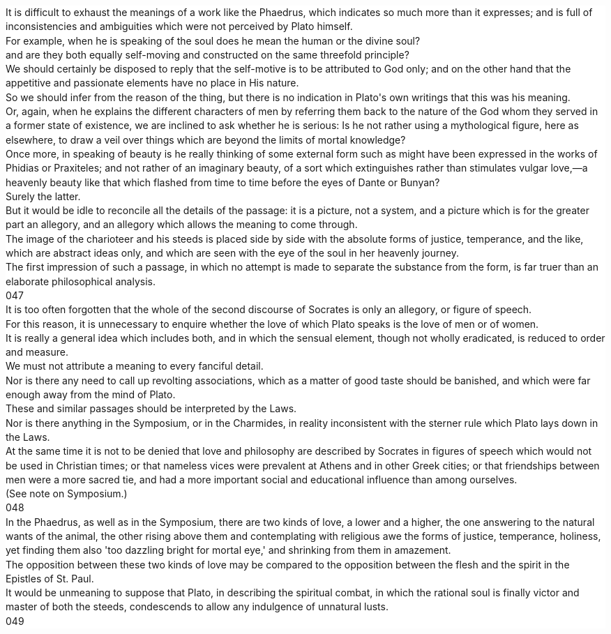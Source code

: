 <div class="sentence"> It is difficult to exhaust the meanings of a work like the Phaedrus, which indicates so much more than it expresses; and is full of inconsistencies and ambiguities which were not perceived by Plato himself.</div><div class="sentence"> For example, when he is speaking of the soul does he mean the human or the divine soul?</div><div class="sentence"> and are they both equally self-moving and constructed on the same threefold principle?</div><div class="sentence"> We should certainly be disposed to reply that the self-motive is to be attributed to God only; and on the other hand that the appetitive and passionate elements have no place in His nature.</div><div class="sentence"> So we should infer from the reason of the thing, but there is no indication in Plato's own writings that this was his meaning.</div><div class="sentence"> Or, again, when he explains the different characters of men by referring them back to the nature of the God whom they served in a former state of existence, we are inclined to ask whether he is serious: Is he not rather using a mythological figure, here as elsewhere, to draw a veil over things which are beyond the limits of mortal knowledge?</div><div class="sentence"> Once more, in speaking of beauty is he really thinking of some external form such as might have been expressed in the works of Phidias or Praxiteles; and not rather of an imaginary beauty, of a sort which extinguishes rather than stimulates vulgar love,—a heavenly beauty like that which flashed from time to time before the eyes of Dante or Bunyan?</div><div class="sentence"> Surely the latter.</div><div class="sentence"> But it would be idle to reconcile all the details of the passage: it is a picture, not a system, and a picture which is for the greater part an allegory, and an allegory which allows the meaning to come through.</div><div class="sentence"> The image of the charioteer and his steeds is placed side by side with the absolute forms of justice, temperance, and the like, which are abstract ideas only, and which are seen with the eye of the soul in her heavenly journey.</div><div class="sentence"> The first impression of such a passage, in which no attempt is made to separate the substance from the form, is far truer than an elaborate philosophical analysis.</div>
</div>
<div class="text">
<span class="ref"> 047 </span>
<div class="sentence"> It is too often forgotten that the whole of the second discourse of Socrates is only an allegory, or figure of speech.</div><div class="sentence"> For this reason, it is unnecessary to enquire whether the love of which Plato speaks is the love of men or of women.</div><div class="sentence"> It is really a general idea which includes both, and in which the sensual element, though not wholly eradicated, is reduced to order and measure.</div><div class="sentence"> We must not attribute a meaning to every fanciful detail.</div><div class="sentence"> Nor is there any need to call up revolting associations, which as a matter of good taste should be banished, and which were far enough away from the mind of Plato.</div><div class="sentence"> These and similar passages should be interpreted by the Laws.</div><div class="sentence"> Nor is there anything in the Symposium, or in the Charmides, in reality inconsistent with the sterner rule which Plato lays down in the Laws.</div><div class="sentence"> At the same time it is not to be denied that love and philosophy are described by Socrates in figures of speech which would not be used in Christian times; or that nameless vices were prevalent at Athens and in other Greek cities; or that friendships between men were a more sacred tie, and had a more important social and educational influence than among ourselves.</div><div class="sentence"> (See note on Symposium.)</div>
</div>
<div class="text">
<span class="ref"> 048 </span>
<div class="sentence"> In the Phaedrus, as well as in the Symposium, there are two kinds of love, a lower and a higher, the one answering to the natural wants of the animal, the other rising above them and contemplating with religious awe the forms of justice, temperance, holiness, yet finding them also 'too dazzling bright for mortal eye,' and shrinking from them in amazement.</div><div class="sentence"> The opposition between these two kinds of love may be compared to the opposition between the flesh and the spirit in the Epistles of St. Paul.</div><div class="sentence"> It would be unmeaning to suppose that Plato, in describing the spiritual combat, in which the rational soul is finally victor and master of both the steeds, condescends to allow any indulgence of unnatural lusts.</div>
</div>
<div class="text">
<span class="ref"> 049 </span>